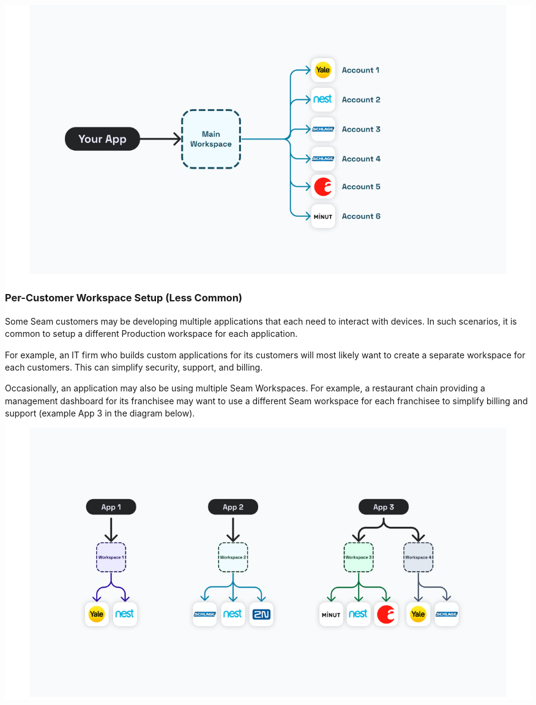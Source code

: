 <figure><img src="../.gitbook/assets/common-workspace-setup (2).png" alt=""><figcaption></figcaption></figure>

### Per-Customer Workspace Setup (Less Common)

Some Seam customers may be developing multiple applications that each need to interact with devices. In such scenarios, it is common to setup a different Production workspace for each application.&#x20;

For example, an IT firm who builds custom applications for its customers will most likely want to create a separate workspace for each customers. This can simplify security, support, and billing.

Occasionally, an application may also be using multiple Seam Workspaces. For example, a restaurant chain providing a management dashboard for its franchisee may want to use a different Seam workspace for each franchisee to simplify billing and support (example App 3 in the diagram below).&#x20;

<figure><img src="../.gitbook/assets/less-common-workspace-setup.png" alt=""><figcaption></figcaption></figure>